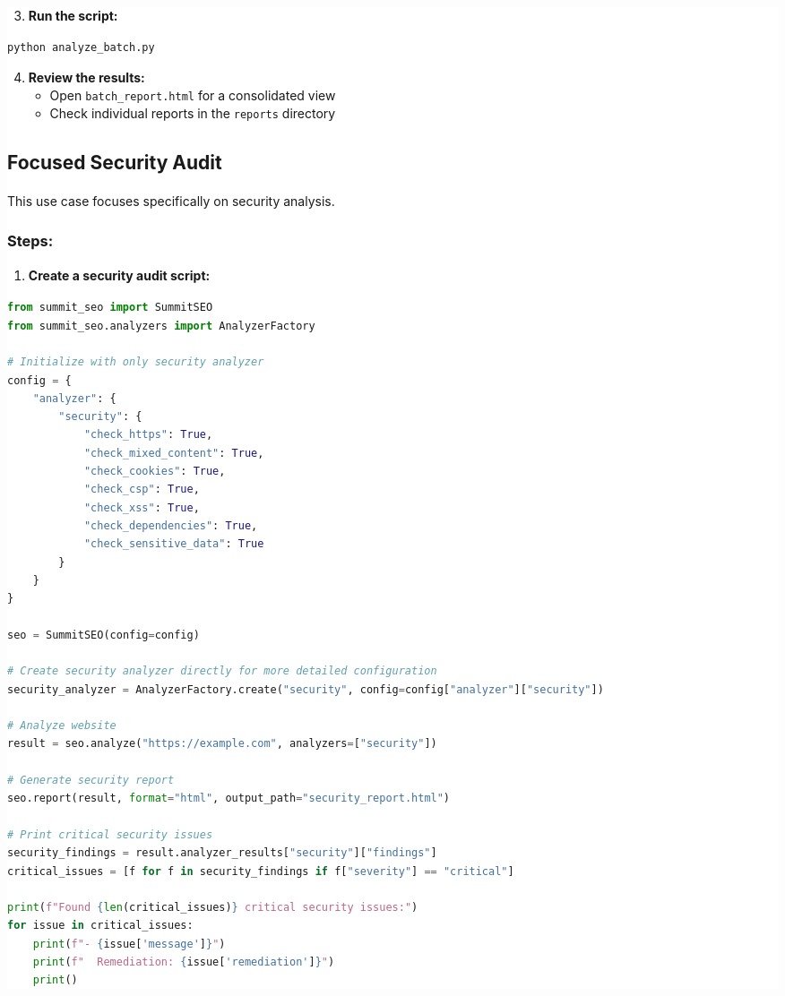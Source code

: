 3. **Run the script:**

```bash
python analyze_batch.py
```

4. **Review the results:**
   - Open `batch_report.html` for a consolidated view
   - Check individual reports in the `reports` directory

## Focused Security Audit

This use case focuses specifically on security analysis.

### Steps:

1. **Create a security audit script:**

```python
from summit_seo import SummitSEO
from summit_seo.analyzers import AnalyzerFactory

# Initialize with only security analyzer
config = {
    "analyzer": {
        "security": {
            "check_https": True,
            "check_mixed_content": True,
            "check_cookies": True,
            "check_csp": True,
            "check_xss": True,
            "check_dependencies": True,
            "check_sensitive_data": True
        }
    }
}

seo = SummitSEO(config=config)

# Create security analyzer directly for more detailed configuration
security_analyzer = AnalyzerFactory.create("security", config=config["analyzer"]["security"])

# Analyze website
result = seo.analyze("https://example.com", analyzers=["security"])

# Generate security report
seo.report(result, format="html", output_path="security_report.html")

# Print critical security issues
security_findings = result.analyzer_results["security"]["findings"]
critical_issues = [f for f in security_findings if f["severity"] == "critical"]

print(f"Found {len(critical_issues)} critical security issues:")
for issue in critical_issues:
    print(f"- {issue['message']}")
    print(f"  Remediation: {issue['remediation']}")
    print()
```
